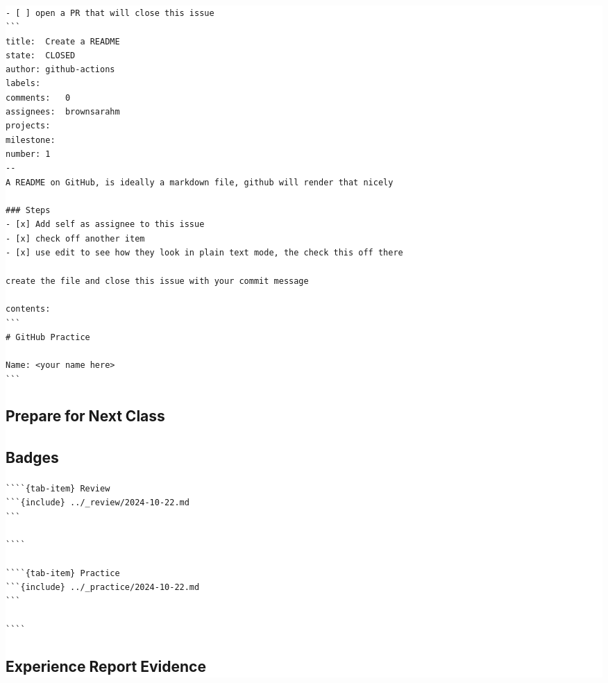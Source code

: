 ````{code-block} console
- [ ] open a PR that will close this issue
```
title:	Create a README
state:	CLOSED
author:	github-actions
labels:	
comments:	0
assignees:	brownsarahm
projects:	
milestone:	
number:	1
--
A README on GitHub, is ideally a markdown file, github will render that nicely

### Steps
- [x] Add self as assignee to this issue
- [x] check off another item
- [x] use edit to see how they look in plain text mode, the check this off there

create the file and close this issue with your commit message

contents:
```
# GitHub Practice

Name: <your name here>
```

````


## Prepare for Next Class 

```{include} ../_prepare/2024-10-24.md
```

## Badges

`````{tab-set}
````{tab-item} Review
```{include} ../_review/2024-10-22.md
```

````

````{tab-item} Practice
```{include} ../_practice/2024-10-22.md
```

````
`````



## Experience Report Evidence
